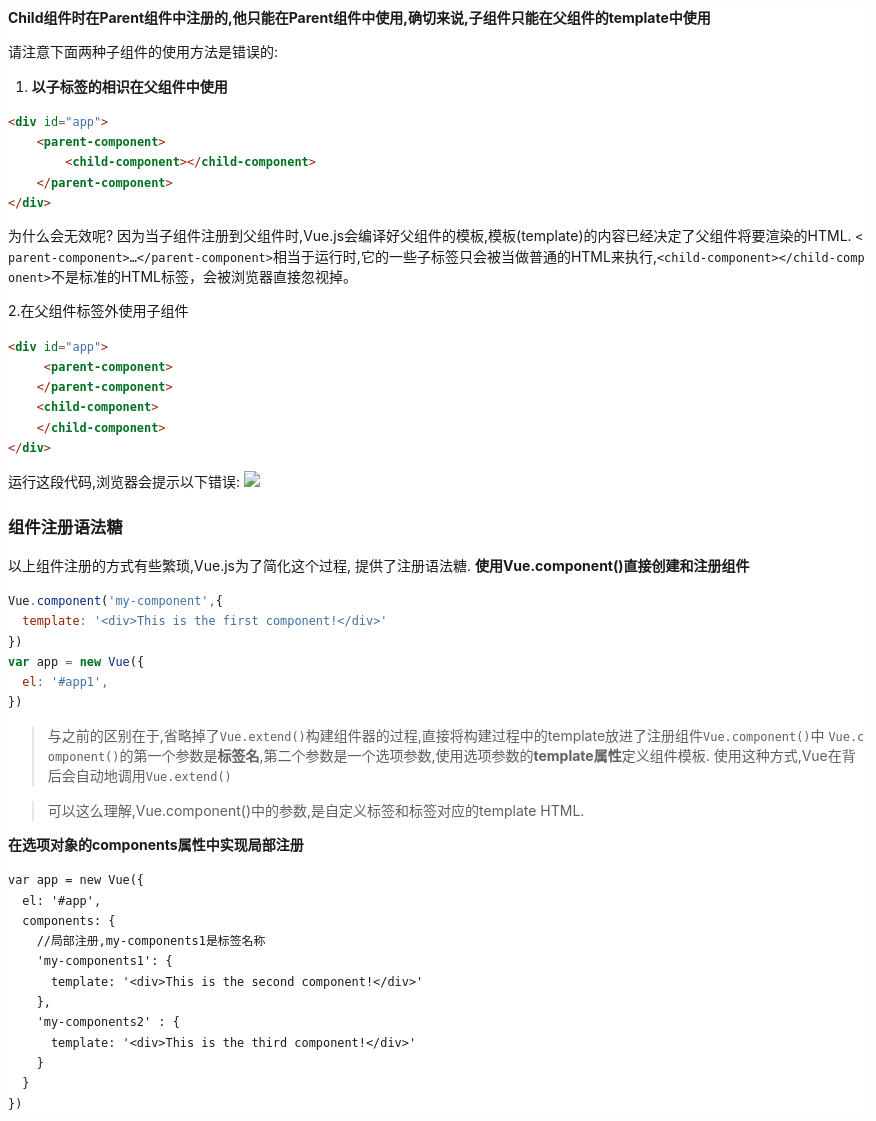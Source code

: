 **Child组件时在Parent组件中注册的,他只能在Parent组件中使用,确切来说,子组件只能在父组件的template中使用**

请注意下面两种子组件的使用方法是错误的: 
1. **以子标签的相识在父组件中使用**
```html
<div id="app">
    <parent-component>
        <child-component></child-component>
    </parent-component>
</div>
```
为什么会无效呢? 因为当子组件注册到父组件时,Vue.js会编译好父组件的模板,模板(template)的内容已经决定了父组件将要渲染的HTML.
`<parent-component>…</parent-component>`相当于运行时,它的一些子标签只会被当做普通的HTML来执行,`<child-component></child-component>`不是标准的HTML标签，会被浏览器直接忽视掉。

2.在父组件标签外使用子组件
```html
<div id="app">
     <parent-component>
    </parent-component>
    <child-component>
    </child-component>
</div>
```
运行这段代码,浏览器会提示以下错误:
![](https://images2015.cnblogs.com/blog/341820/201606/341820-20160629071647531-1630279604.png)


### 组件注册语法糖
以上组件注册的方式有些繁琐,Vue.js为了简化这个过程, 提供了注册语法糖.
**使用Vue.component()直接创建和注册组件**
```js
Vue.component('my-component',{
  template: '<div>This is the first component!</div>'
})
var app = new Vue({
  el: '#app1',
})
```
> 与之前的区别在于,省略掉了`Vue.extend()`构建组件器的过程,直接将构建过程中的template放进了注册组件`Vue.component()`中
`Vue.component()`的第一个参数是**标签名**,第二个参数是一个选项参数,使用选项参数的**template属性**定义组件模板.
使用这种方式,Vue在背后会自动地调用`Vue.extend()`

> 可以这么理解,Vue.component()中的参数,是自定义标签和标签对应的template HTML.

**在选项对象的components属性中实现局部注册**
```JS
var app = new Vue({
  el: '#app',
  components: {
    //局部注册,my-components1是标签名称
    'my-components1': {
      template: '<div>This is the second component!</div>'
    },
    'my-components2' : {
      template: '<div>This is the third component!</div>'
    }
  }
})
```
